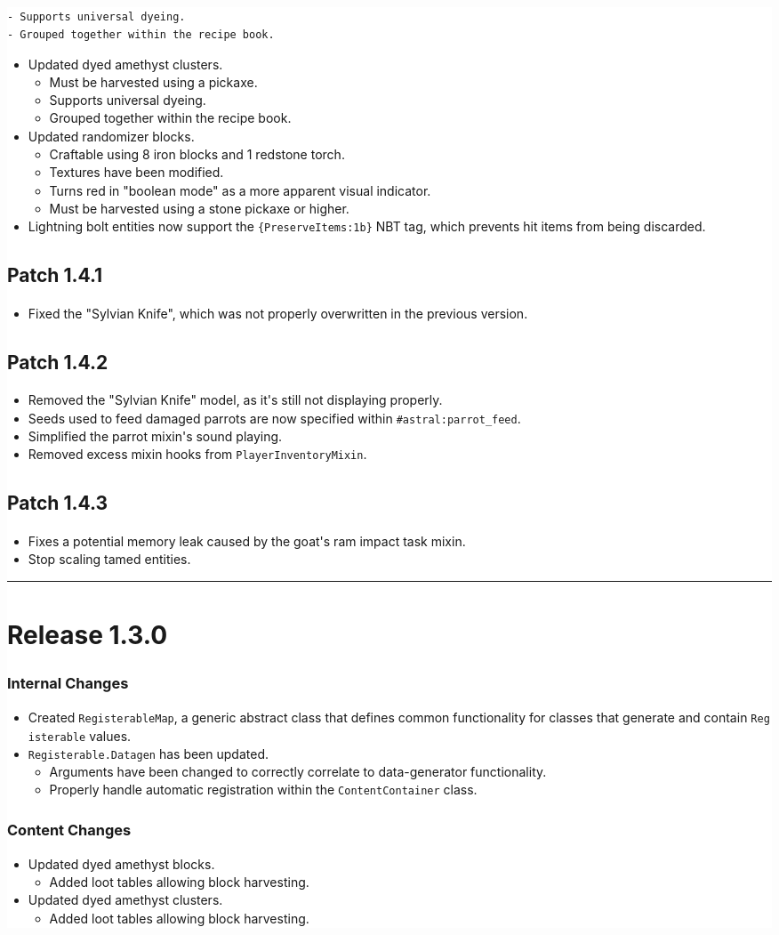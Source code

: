     - Supports universal dyeing.
    - Grouped together within the recipe book.
- Updated dyed amethyst clusters.
    - Must be harvested using a pickaxe.
    - Supports universal dyeing.
    - Grouped together within the recipe book.
- Updated randomizer blocks.
    - Craftable using 8 iron blocks and 1 redstone torch.
    - Textures have been modified.
    - Turns red in "boolean mode" as a more apparent visual indicator.
    - Must be harvested using a stone pickaxe or higher.
- Lightning bolt entities now support the `{PreserveItems:1b}` NBT tag, which prevents hit items from being discarded.

## Patch 1.4.1

- Fixed the "Sylvian Knife", which was not properly overwritten in the previous version.

## Patch 1.4.2

- Removed the "Sylvian Knife" model, as it's still not displaying properly.
- Seeds used to feed damaged parrots are now specified within `#astral:parrot_feed`.
- Simplified the parrot mixin's sound playing.
- Removed excess mixin hooks from `PlayerInventoryMixin`.

## Patch 1.4.3

- Fixes a potential memory leak caused by the goat's ram impact task mixin.
- Stop scaling tamed entities.

---

# Release 1.3.0

### Internal Changes

- Created `RegisterableMap`, a generic abstract class that defines common functionality for classes that generate and
  contain `Registerable` values.
- `Registerable.Datagen` has been updated.
    - Arguments have been changed to correctly correlate to data-generator functionality.
    - Properly handle automatic registration within the `ContentContainer` class.

### Content Changes

- Updated dyed amethyst blocks.
    - Added loot tables allowing block harvesting.
- Updated dyed amethyst clusters.
    - Added loot tables allowing block harvesting.
